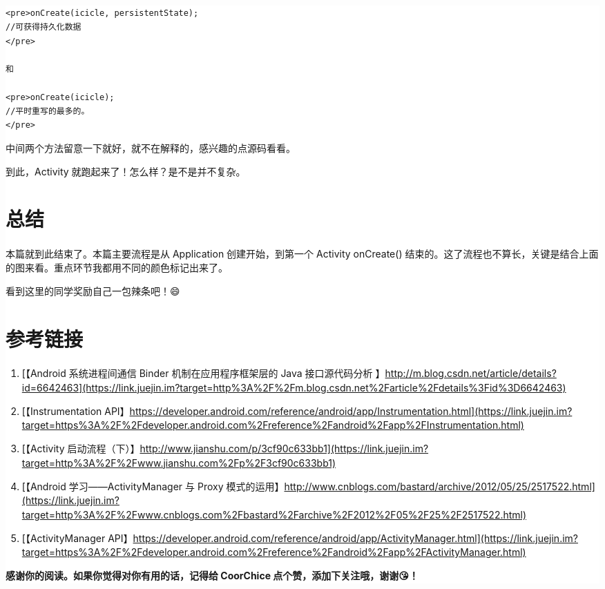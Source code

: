     <pre>onCreate(icicle, persistentState);
    //可获得持久化数据
    </pre>

    和

    <pre>onCreate(icicle);
    //平时重写的最多的。
    </pre>

中间两个方法留意一下就好，就不在解释的，感兴趣的点源码看看。

到此，Activity 就跑起来了！怎么样？是不是并不复杂。

# 总结

本篇就到此结束了。本篇主要流程是从 Application 创建开始，到第一个 Activity onCreate() 结束的。这了流程也不算长，关键是结合上面的图来看。重点环节我都用不同的颜色标记出来了。

看到这里的同学奖励自己一包辣条吧！😄

# 参考链接

1.  [【Android 系统进程间通信 Binder 机制在应用程序框架层的 Java 接口源代码分析
    】http://m.blog.csdn.net/article/details?id=6642463](https://link.juejin.im?target=http%3A%2F%2Fm.blog.csdn.net%2Farticle%2Fdetails%3Fid%3D6642463)

2.  [【Instrumentation API】https://developer.android.com/reference/android/app/Instrumentation.html](https://link.juejin.im?target=https%3A%2F%2Fdeveloper.android.com%2Freference%2Fandroid%2Fapp%2FInstrumentation.html)

3.  [【Activity 启动流程（下）】http://www.jianshu.com/p/3cf90c633bb1](https://link.juejin.im?target=http%3A%2F%2Fwww.jianshu.com%2Fp%2F3cf90c633bb1)
4.  [【Android 学习——ActivityManager 与 Proxy 模式的运用】http://www.cnblogs.com/bastard/archive/2012/05/25/2517522.html](https://link.juejin.im?target=http%3A%2F%2Fwww.cnblogs.com%2Fbastard%2Farchive%2F2012%2F05%2F25%2F2517522.html)
5.  [【ActivityManager API】https://developer.android.com/reference/android/app/ActivityManager.html](https://link.juejin.im?target=https%3A%2F%2Fdeveloper.android.com%2Freference%2Fandroid%2Fapp%2FActivityManager.html)

**感谢你的阅读。如果你觉得对你有用的话，记得给 CoorChice 点个赞，添加下关注哦，谢谢😘！**